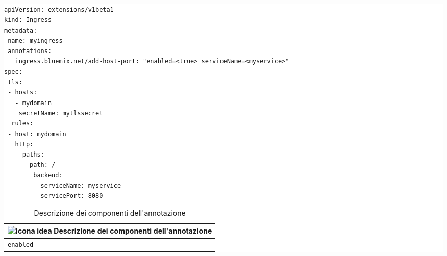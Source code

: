 <pre class="codeblock">
<code>apiVersion: extensions/v1beta1
kind: Ingress
metadata:
 name: myingress
 annotations:
   ingress.bluemix.net/add-host-port: "enabled=&lt;true&gt; serviceName=&lt;myservice&gt;"
spec:
 tls:
 - hosts:
   - mydomain
    secretName: mytlssecret
  rules:
 - host: mydomain
   http:
     paths:
     - path: /
        backend:
          serviceName: myservice
          servicePort: 8080</code></pre>

<table>
<caption>Descrizione dei componenti dell'annotazione</caption>
 <thead>
 <th colspan=2><img src="images/idea.png" alt="Icona idea"/> Descrizione dei componenti dell'annotazione</th>
 </thead>
 <tbody>
 <tr>
 <td><code>enabled</code></td>
